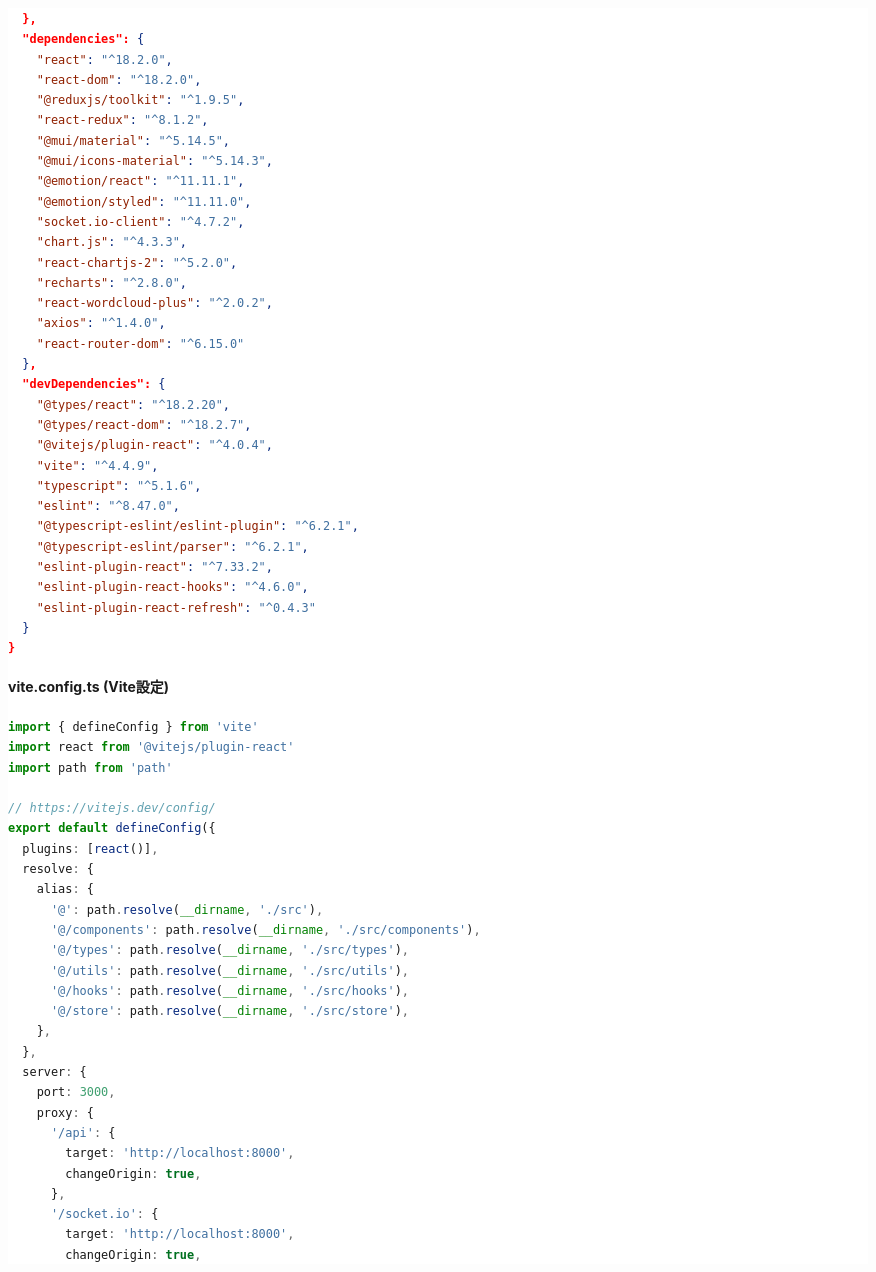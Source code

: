 ```json
  },
  "dependencies": {
    "react": "^18.2.0",
    "react-dom": "^18.2.0",
    "@reduxjs/toolkit": "^1.9.5",
    "react-redux": "^8.1.2",
    "@mui/material": "^5.14.5",
    "@mui/icons-material": "^5.14.3",
    "@emotion/react": "^11.11.1",
    "@emotion/styled": "^11.11.0",
    "socket.io-client": "^4.7.2",
    "chart.js": "^4.3.3",
    "react-chartjs-2": "^5.2.0",
    "recharts": "^2.8.0",
    "react-wordcloud-plus": "^2.0.2",
    "axios": "^1.4.0",
    "react-router-dom": "^6.15.0"
  },
  "devDependencies": {
    "@types/react": "^18.2.20",
    "@types/react-dom": "^18.2.7",
    "@vitejs/plugin-react": "^4.0.4",
    "vite": "^4.4.9",
    "typescript": "^5.1.6",
    "eslint": "^8.47.0",
    "@typescript-eslint/eslint-plugin": "^6.2.1",
    "@typescript-eslint/parser": "^6.2.1",
    "eslint-plugin-react": "^7.33.2",
    "eslint-plugin-react-hooks": "^4.6.0",
    "eslint-plugin-react-refresh": "^0.4.3"
  }
}
```

#### **vite.config.ts (Vite設定)**
```typescript
import { defineConfig } from 'vite'
import react from '@vitejs/plugin-react'
import path from 'path'

// https://vitejs.dev/config/
export default defineConfig({
  plugins: [react()],
  resolve: {
    alias: {
      '@': path.resolve(__dirname, './src'),
      '@/components': path.resolve(__dirname, './src/components'),
      '@/types': path.resolve(__dirname, './src/types'),
      '@/utils': path.resolve(__dirname, './src/utils'),
      '@/hooks': path.resolve(__dirname, './src/hooks'),
      '@/store': path.resolve(__dirname, './src/store'),
    },
  },
  server: {
    port: 3000,
    proxy: {
      '/api': {
        target: 'http://localhost:8000',
        changeOrigin: true,
      },
      '/socket.io': {
        target: 'http://localhost:8000',
        changeOrigin: true,
```